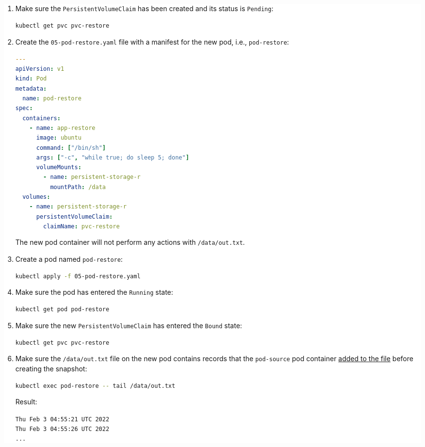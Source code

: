 1. Make sure the `PersistentVolumeClaim` has been created and its status is `Pending`:

   ```bash
   kubectl get pvc pvc-restore
   ```

1. Create the `05-pod-restore.yaml` file with a manifest for the new pod, i.e., `pod-restore`:

   ```yaml
   ---
   apiVersion: v1
   kind: Pod
   metadata:
     name: pod-restore
   spec:
     containers:
       - name: app-restore
         image: ubuntu
         command: ["/bin/sh"]
         args: ["-c", "while true; do sleep 5; done"]
         volumeMounts:
           - name: persistent-storage-r
             mountPath: /data
     volumes:
       - name: persistent-storage-r
         persistentVolumeClaim:
           claimName: pvc-restore
   ```

   The new pod container will not perform any actions with `/data/out.txt`.

1. Create a pod named `pod-restore`:

   ```bash
   kubectl apply -f 05-pod-restore.yaml
   ```

1. Make sure the pod has entered the `Running` state:

   ```bash
   kubectl get pod pod-restore
   ```

1. Make sure the new `PersistentVolumeClaim` has entered the `Bound` state:

   ```bash
   kubectl get pvc pvc-restore
   ```

1. Make sure the `/data/out.txt` file on the new pod contains records that the `pod-source` pod container [added to the file](#create-pvc-pod) before creating the snapshot:

   ```bash
   kubectl exec pod-restore -- tail /data/out.txt
   ```

   Result:

   ```text
   Thu Feb 3 04:55:21 UTC 2022
   Thu Feb 3 04:55:26 UTC 2022
   ...
   ```
